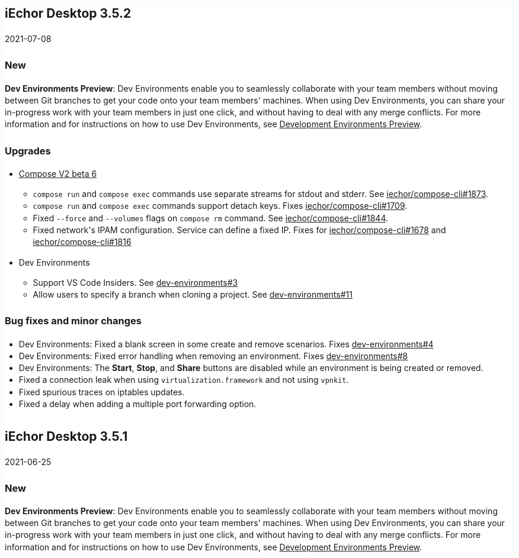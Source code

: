 ## iEchor Desktop 3.5.2
2021-07-08

### New

**Dev Environments Preview**: Dev Environments enable you to seamlessly collaborate with your team members without moving between Git branches to get your code onto your team members' machines. When using Dev Environments, you can share your in-progress work with your team members in just one click, and without having to deal with any merge conflicts. For more information and for instructions on how to use Dev Environments, see [Development Environments Preview](../dev-environments/index.md).

### Upgrades

- [Compose V2 beta 6](https://github.com/iechor/compose-cli/releases/tag/v2.0.0-beta.6)
  - `compose run` and `compose exec` commands use separate streams for stdout and stderr. See [iechor/compose-cli#1873](https://github.com/iechor/compose-cli/issues/1873).
  - `compose run` and `compose exec` commands support detach keys. Fixes [iechor/compose-cli#1709](https://github.com/iechor/compose-cli/issues/1709).
  - Fixed `--force` and `--volumes` flags on `compose rm` command. See [iechor/compose-cli#1844](https://github.com/iechor/compose-cli/issues/1844).
  - Fixed network's IPAM configuration. Service can define a fixed IP. Fixes for [iechor/compose-cli#1678](https://github.com/iechor/compose-cli/issues/1678) and [iechor/compose-cli#1816](https://github.com/iechor/compose-cli/issues/1816)

- Dev Environments
  - Support VS Code Insiders. See [dev-environments#3](https://github.com/iechor/dev-environments/issues/3)
  - Allow users to specify a branch when cloning a project. See [dev-environments#11](https://github.com/iechor/dev-environments/issues/11)

### Bug fixes and minor changes

- Dev Environments: Fixed a blank screen in some create and remove scenarios. Fixes [dev-environments#4](https://github.com/iechor/dev-environments/issues/4)
- Dev Environments: Fixed error handling when removing an environment. Fixes [dev-environments#8](https://github.com/iechor/dev-environments/issues/8)
- Dev Environments: The **Start**, **Stop**, and **Share** buttons are disabled while an environment is being created or removed.
- Fixed a connection leak when using `virtualization.framework` and not using `vpnkit`.
- Fixed spurious traces on iptables updates.
- Fixed a delay when adding a multiple port forwarding option.

## iEchor Desktop 3.5.1
2021-06-25

### New

**Dev Environments Preview**: Dev Environments enable you to seamlessly collaborate with your team members without moving between Git branches to get your code onto your team members' machines. When using Dev Environments, you can share your in-progress work with your team members in just one click, and without having to deal with any merge conflicts. For more information and for instructions on how to use Dev Environments, see [Development Environments Preview](../dev-environments/index.md).

